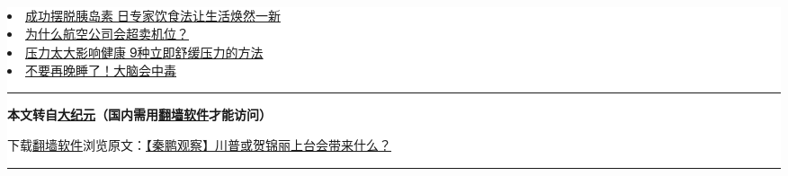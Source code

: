 <li><a href="https://github.com/1992513/djy/blob/master/gb/24/10/22/n14355312.md#1">成功摆脱胰岛素 日专家饮食法让生活焕然一新</a></li>
<li><a href="https://github.com/1992513/djy/blob/master/gb/24/10/23/n14356187.md#1">为什么航空公司会超卖机位？</a></li>
<li><a href="https://github.com/1992513/djy/blob/master/gb/24/10/19/n14353934.md#1">压力太大影响健康 9种立即舒缓压力的方法</a></li>
<li><a href="https://github.com/1992513/djy/blob/master/gb/24/10/19/n14354250.md#1">不要再晚睡了！大脑会中毒</a></li>
<hr>
<strong>本文转自<a href="https://www.epochtimes.com">大纪元</a>（国内需用<a href="https://github.com/1992513/www/blob/master/README.md#8">翻墙软件</a>才能访问）</strong><p>下载<a href="https://github.com/1992513/www/blob/master/README.md#8">翻墙软件</a>浏览原文：<a href="https://www.epochtimes.com/gb/24/10/28/n14359644.htm">【秦鹏观察】川普或贺锦丽上台会带来什么？</a></p><hr>